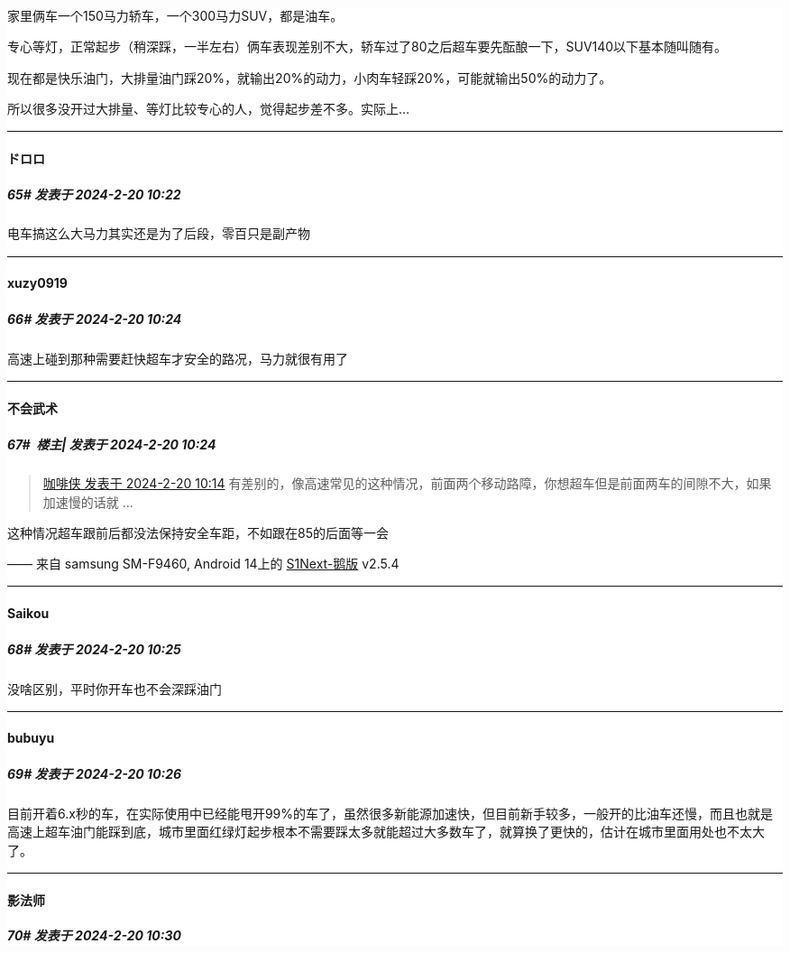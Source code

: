 家里俩车一个150马力轿车，一个300马力SUV，都是油车。

专心等灯，正常起步（稍深踩，一半左右）俩车表现差别不大，轿车过了80之后超车要先酝酿一下，SUV140以下基本随叫随有。

现在都是快乐油门，大排量油门踩20%，就输出20%的动力，小肉车轻踩20%，可能就输出50%的动力了。

所以很多没开过大排量、等灯比较专心的人，觉得起步差不多。实际上…


*****

####  ドロロ  
##### 65#       发表于 2024-2-20 10:22

电车搞这么大马力其实还是为了后段，零百只是副产物

*****

####  xuzy0919  
##### 66#       发表于 2024-2-20 10:24

高速上碰到那种需要赶快超车才安全的路况，马力就很有用了

*****

####  不会武术  
##### 67#         楼主| 发表于 2024-2-20 10:24

<blockquote><a href="httphttps://bbs.saraba1st.com/2b/forum.php?mod=redirect&amp;goto=findpost&amp;pid=64006344&amp;ptid=2172428" target="_blank">咖啡侠 发表于 2024-2-20 10:14</a>
有差别的，像高速常见的这种情况，前面两个移动路障，你想超车但是前面两车的间隙不大，如果加速慢的话就 ...</blockquote>
这种情况超车跟前后都没法保持安全车距，不如跟在85的后面等一会

—— 来自 samsung SM-F9460, Android 14上的 [S1Next-鹅版](https://github.com/ykrank/S1-Next/releases) v2.5.4


*****

####  Saikou  
##### 68#       发表于 2024-2-20 10:25

没啥区别，平时你开车也不会深踩油门

*****

####  bubuyu  
##### 69#       发表于 2024-2-20 10:26

目前开着6.x秒的车，在实际使用中已经能甩开99%的车了，虽然很多新能源加速快，但目前新手较多，一般开的比油车还慢，而且也就是高速上超车油门能踩到底，城市里面红绿灯起步根本不需要踩太多就能超过大多数车了，就算换了更快的，估计在城市里面用处也不太大了。


*****

####  影法师  
##### 70#       发表于 2024-2-20 10:30
